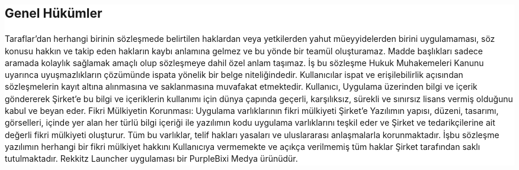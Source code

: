 ## Genel Hükümler

Taraflar’dan herhangi birinin sözleşmede belirtilen haklardan veya yetkilerden yahut müeyyidelerden birini uygulamaması,
söz konusu hakkın ve takip eden hakların kaybı anlamına gelmez ve bu yönde bir teamül oluşturamaz.
Madde başlıkları sadece aramada kolaylık sağlamak amaçlı olup sözleşmeye dahil özel anlam taşımaz.
İş bu sözleşme Hukuk Muhakemeleri Kanunu uyarınca uyuşmazlıkların çözümünde ispata yönelik bir belge niteliğindedir.
Kullanıcılar ispat ve erişilebilirlik açısından sözleşmelerin kayıt altına alınmasına ve saklanmasına muvafakat
etmektedir.
Kullanıcı, Uygulama üzerinden bilgi ve içerik göndererek Şirket’e bu bilgi ve içeriklerin kullanımı için dünya çapında
geçerli, karşılıksız, sürekli ve sınırsız lisans vermiş olduğunu kabul ve beyan eder.
Fikri Mülkiyetin Korunması: Uygulama varlıklarının fikri mülkiyeti Şirket’e Yazılımın yapısı, düzeni, tasarımı,
görselleri, içinde yer alan her türlü bilgi içeriği ile yazılımın kodu uygulama varlıklarını teşkil eder ve Şirket ve
tedarikçilerine ait değerli fikri mülkiyeti oluşturur. Tüm bu varlıklar, telif hakları yasaları ve uluslararası
anlaşmalarla korunmaktadır. İşbu sözleşme yazılımın herhangi bir fikri mülkiyet hakkını Kullanıcıya vermemekte ve açıkça
verilmemiş tüm haklar Şirket tarafından saklı tutulmaktadır.
Rekkitz Launcher uygulaması bir PurpleBixi Medya ürünüdür.
